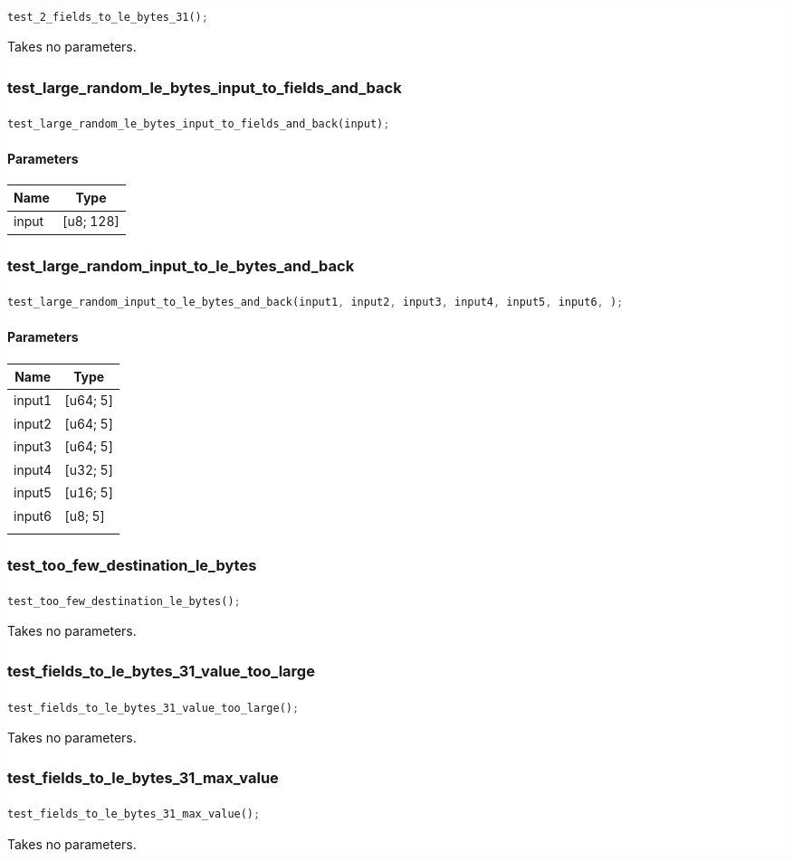 ```rust
test_2_fields_to_le_bytes_31();
```

Takes no parameters.

### test_large_random_le_bytes_input_to_fields_and_back

```rust
test_large_random_le_bytes_input_to_fields_and_back(input);
```

#### Parameters
| Name | Type |
| --- | --- |
| input | [u8; 128] |

### test_large_random_input_to_le_bytes_and_back

```rust
test_large_random_input_to_le_bytes_and_back(input1, input2, input3, input4, input5, input6, );
```

#### Parameters
| Name | Type |
| --- | --- |
| input1 | [u64; 5] |
| input2 | [u64; 5] |
| input3 | [u64; 5] |
| input4 | [u32; 5] |
| input5 | [u16; 5] |
| input6 | [u8; 5] |
|  |  |

### test_too_few_destination_le_bytes

```rust
test_too_few_destination_le_bytes();
```

Takes no parameters.

### test_fields_to_le_bytes_31_value_too_large

```rust
test_fields_to_le_bytes_31_value_too_large();
```

Takes no parameters.

### test_fields_to_le_bytes_31_max_value

```rust
test_fields_to_le_bytes_31_max_value();
```

Takes no parameters.


